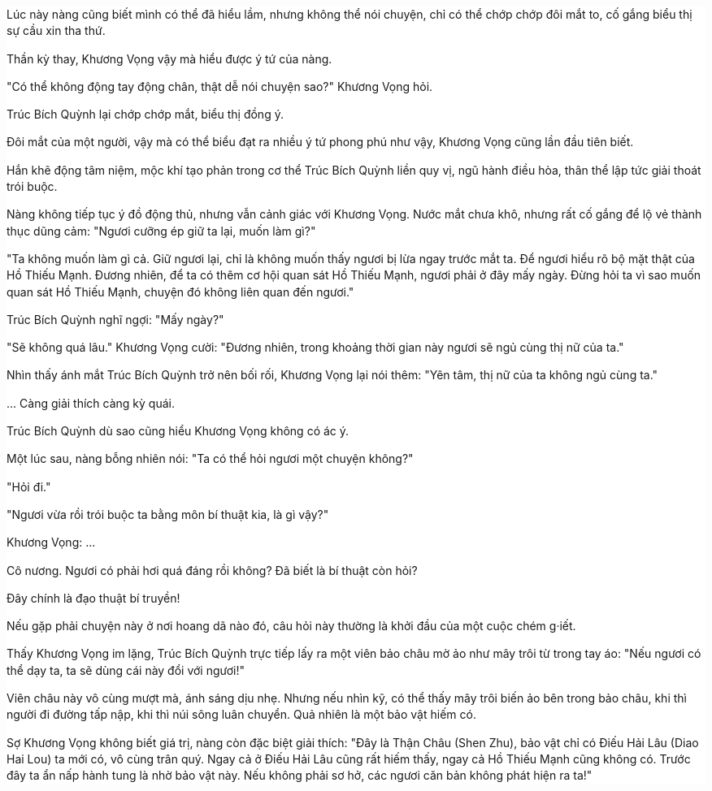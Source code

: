 Lúc này nàng cũng biết mình có thể đã hiểu lầm, nhưng không thể nói chuyện, chỉ có thể chớp chớp đôi mắt to, cố gắng biểu thị sự cầu xin tha thứ.

Thần kỳ thay, Khương Vọng vậy mà hiểu được ý tứ của nàng.

"Có thể không động tay động chân, thật dễ nói chuyện sao?" Khương Vọng hỏi.

Trúc Bích Quỳnh lại chớp chớp mắt, biểu thị đồng ý.

Đôi mắt của một người, vậy mà có thể biểu đạt ra nhiều ý tứ phong phú như vậy, Khương Vọng cũng lần đầu tiên biết.

Hắn khẽ động tâm niệm, mộc khí tạo phản trong cơ thể Trúc Bích Quỳnh liền quy vị, ngũ hành điều hòa, thân thể lập tức giải thoát trói buộc.

Nàng không tiếp tục ý đồ động thủ, nhưng vẫn cảnh giác với Khương Vọng. Nước mắt chưa khô, nhưng rất cố gắng để lộ vẻ thành thục dũng cảm: "Ngươi cưỡng ép giữ ta lại, muốn làm gì?"

"Ta không muốn làm gì cả. Giữ ngươi lại, chỉ là không muốn thấy ngươi bị lừa ngay trước mắt ta. Để ngươi hiểu rõ bộ mặt thật của Hồ Thiếu Mạnh. Đương nhiên, để ta có thêm cơ hội quan sát Hồ Thiếu Mạnh, ngươi phải ở đây mấy ngày. Đừng hỏi ta vì sao muốn quan sát Hồ Thiếu Mạnh, chuyện đó không liên quan đến ngươi."

Trúc Bích Quỳnh nghĩ ngợi: "Mấy ngày?"

"Sẽ không quá lâu." Khương Vọng cười: "Đương nhiên, trong khoảng thời gian này ngươi sẽ ngủ cùng thị nữ của ta."

Nhìn thấy ánh mắt Trúc Bích Quỳnh trở nên bối rối, Khương Vọng lại nói thêm: "Yên tâm, thị nữ của ta không ngủ cùng ta."

... Càng giải thích càng kỳ quái.

Trúc Bích Quỳnh dù sao cũng hiểu Khương Vọng không có ác ý.

Một lúc sau, nàng bỗng nhiên nói: "Ta có thể hỏi ngươi một chuyện không?"

"Hỏi đi."

"Ngươi vừa rồi trói buộc ta bằng môn bí thuật kia, là gì vậy?"

Khương Vọng: ...

Cô nương. Ngươi có phải hơi quá đáng rồi không? Đã biết là bí thuật còn hỏi?

Đây chính là đạo thuật bí truyền!

Nếu gặp phải chuyện này ở nơi hoang dã nào đó, câu hỏi này thường là khởi đầu của một cuộc chém g·iết.

Thấy Khương Vọng im lặng, Trúc Bích Quỳnh trực tiếp lấy ra một viên bảo châu mờ ảo như mây trôi từ trong tay áo: "Nếu ngươi có thể dạy ta, ta sẽ dùng cái này đổi với ngươi!"

Viên châu này vô cùng mượt mà, ánh sáng dịu nhẹ. Nhưng nếu nhìn kỹ, có thể thấy mây trôi biến ảo bên trong bảo châu, khi thì người đi đường tấp nập, khi thì núi sông luân chuyển. Quả nhiên là một bảo vật hiếm có.

Sợ Khương Vọng không biết giá trị, nàng còn đặc biệt giải thích: "Đây là Thận Châu (Shen Zhu), bảo vật chỉ có Điếu Hải Lâu (Diao Hai Lou) ta mới có, vô cùng trân quý. Ngay cả ở Điếu Hải Lâu cũng rất hiếm thấy, ngay cả Hồ Thiếu Mạnh cũng không có. Trước đây ta ẩn nấp hành tung là nhờ bảo vật này. Nếu không phải sơ hở, các ngươi căn bản không phát hiện ra ta!"
